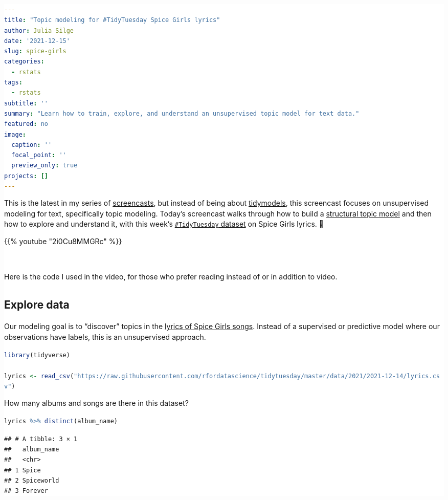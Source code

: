 ```yaml
---
title: "Topic modeling for #TidyTuesday Spice Girls lyrics"
author: Julia Silge
date: '2021-12-15'
slug: spice-girls
categories:
  - rstats
tags:
  - rstats
subtitle: ''
summary: "Learn how to train, explore, and understand an unsupervised topic model for text data."
featured: no
image:
  caption: ''
  focal_point: ''
  preview_only: true
projects: []
---
```


This is the latest in my series of [screencasts](https://www.youtube.com/juliasilge), but instead of being about [tidymodels](https://www.tidymodels.org/), this screencast focuses on unsupervised modeling for text, specifically topic modeling. Today’s screencast walks through how to build a [structural topic model](https://www.structuraltopicmodel.com/) and then how to explore and understand it, with this week’s [`#TidyTuesday` dataset](https://github.com/rfordatascience/tidytuesday) on Spice Girls lyrics. 👯

{{% youtube "2i0Cu8MMGRc" %}}

</br>

Here is the code I used in the video, for those who prefer reading instead of or in addition to video.

## Explore data

Our modeling goal is to “discover” topics in the [lyrics of Spice Girls songs](https://github.com/rfordatascience/tidytuesday/blob/master/data/2021/2021-12-14/readme.md). Instead of a supervised or predictive model where our observations have labels, this is an unsupervised approach.

``` r
library(tidyverse)

lyrics <- read_csv("https://raw.githubusercontent.com/rfordatascience/tidytuesday/master/data/2021/2021-12-14/lyrics.csv")
```

How many albums and songs are there in this dataset?

``` r
lyrics %>% distinct(album_name)
```

    ## # A tibble: 3 × 1
    ##   album_name
    ##   <chr>     
    ## 1 Spice     
    ## 2 Spiceworld
    ## 3 Forever
